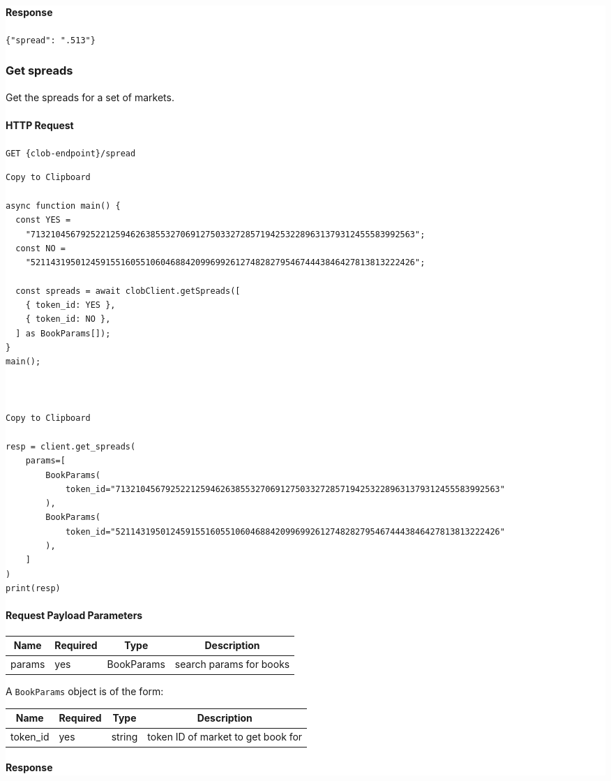 #### Response

`{"spread": ".513"}`

### Get spreads

Get the spreads for a set of markets.

#### HTTP Request

`GET {clob-endpoint}/spread`
    
    
    Copy to Clipboard
    
    async function main() {
      const YES =
        "71321045679252212594626385532706912750332728571942532289631379312455583992563";
      const NO =
        "52114319501245915516055106046884209969926127482827954674443846427813813222426";
    
      const spreads = await clobClient.getSpreads([
        { token_id: YES },
        { token_id: NO },
      ] as BookParams[]);
    }
    main();
    
    
    
    Copy to Clipboard
    
    resp = client.get_spreads(
        params=[
            BookParams(
                token_id="71321045679252212594626385532706912750332728571942532289631379312455583992563"
            ),
            BookParams(
                token_id="52114319501245915516055106046884209969926127482827954674443846427813813222426"
            ),
        ]
    )
    print(resp)
    

#### Request Payload Parameters

Name | Required | Type | Description  
---|---|---|---  
params | yes | BookParams | search params for books  
  
A `BookParams` object is of the form:

Name | Required | Type | Description  
---|---|---|---  
token_id | yes | string | token ID of market to get book for  
  
#### Response
